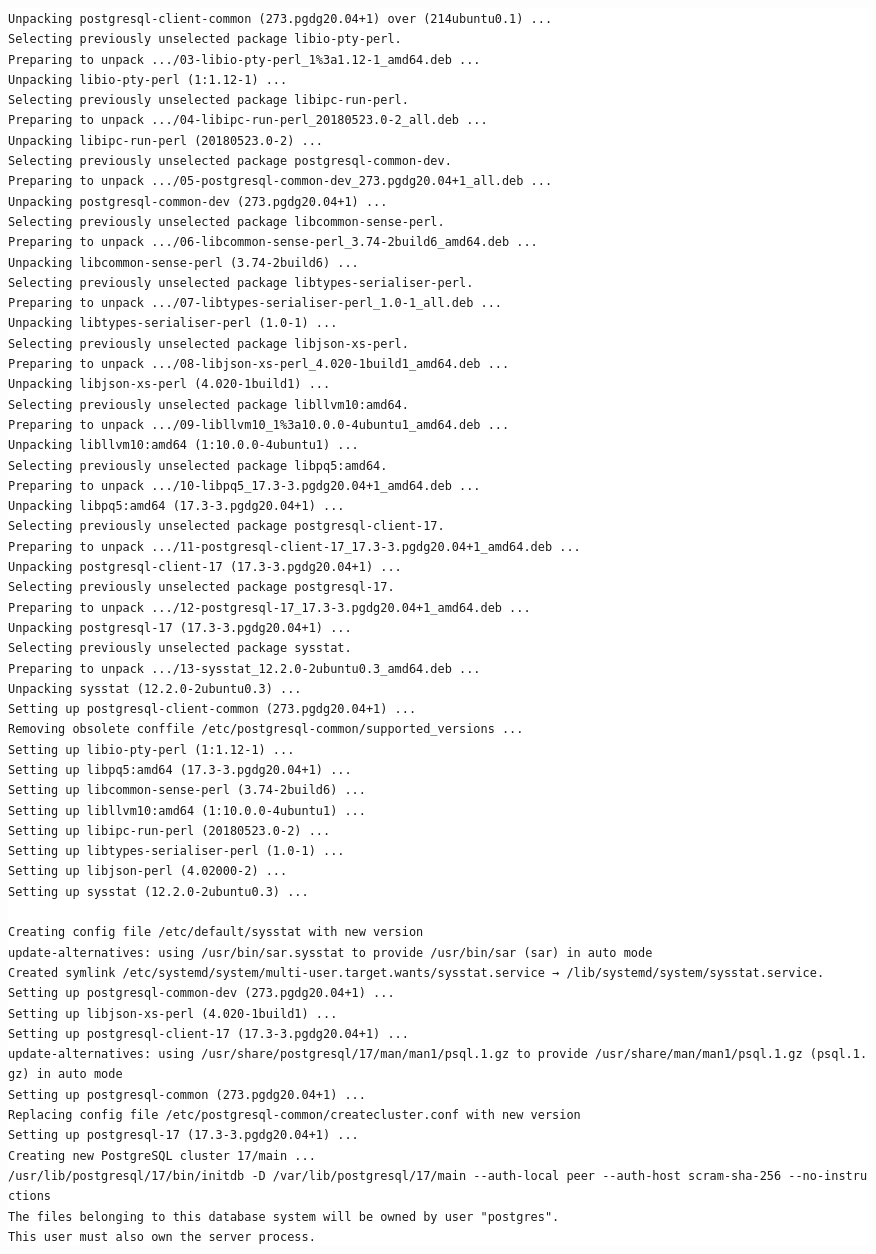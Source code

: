 ``` text
Unpacking postgresql-client-common (273.pgdg20.04+1) over (214ubuntu0.1) ...
Selecting previously unselected package libio-pty-perl.
Preparing to unpack .../03-libio-pty-perl_1%3a1.12-1_amd64.deb ...
Unpacking libio-pty-perl (1:1.12-1) ...
Selecting previously unselected package libipc-run-perl.
Preparing to unpack .../04-libipc-run-perl_20180523.0-2_all.deb ...
Unpacking libipc-run-perl (20180523.0-2) ...
Selecting previously unselected package postgresql-common-dev.
Preparing to unpack .../05-postgresql-common-dev_273.pgdg20.04+1_all.deb ...
Unpacking postgresql-common-dev (273.pgdg20.04+1) ...
Selecting previously unselected package libcommon-sense-perl.
Preparing to unpack .../06-libcommon-sense-perl_3.74-2build6_amd64.deb ...
Unpacking libcommon-sense-perl (3.74-2build6) ...
Selecting previously unselected package libtypes-serialiser-perl.
Preparing to unpack .../07-libtypes-serialiser-perl_1.0-1_all.deb ...
Unpacking libtypes-serialiser-perl (1.0-1) ...
Selecting previously unselected package libjson-xs-perl.
Preparing to unpack .../08-libjson-xs-perl_4.020-1build1_amd64.deb ...
Unpacking libjson-xs-perl (4.020-1build1) ...
Selecting previously unselected package libllvm10:amd64.
Preparing to unpack .../09-libllvm10_1%3a10.0.0-4ubuntu1_amd64.deb ...
Unpacking libllvm10:amd64 (1:10.0.0-4ubuntu1) ...
Selecting previously unselected package libpq5:amd64.
Preparing to unpack .../10-libpq5_17.3-3.pgdg20.04+1_amd64.deb ...
Unpacking libpq5:amd64 (17.3-3.pgdg20.04+1) ...
Selecting previously unselected package postgresql-client-17.
Preparing to unpack .../11-postgresql-client-17_17.3-3.pgdg20.04+1_amd64.deb ...
Unpacking postgresql-client-17 (17.3-3.pgdg20.04+1) ...
Selecting previously unselected package postgresql-17.
Preparing to unpack .../12-postgresql-17_17.3-3.pgdg20.04+1_amd64.deb ...
Unpacking postgresql-17 (17.3-3.pgdg20.04+1) ...
Selecting previously unselected package sysstat.
Preparing to unpack .../13-sysstat_12.2.0-2ubuntu0.3_amd64.deb ...
Unpacking sysstat (12.2.0-2ubuntu0.3) ...
Setting up postgresql-client-common (273.pgdg20.04+1) ...
Removing obsolete conffile /etc/postgresql-common/supported_versions ...
Setting up libio-pty-perl (1:1.12-1) ...
Setting up libpq5:amd64 (17.3-3.pgdg20.04+1) ...
Setting up libcommon-sense-perl (3.74-2build6) ...
Setting up libllvm10:amd64 (1:10.0.0-4ubuntu1) ...
Setting up libipc-run-perl (20180523.0-2) ...
Setting up libtypes-serialiser-perl (1.0-1) ...
Setting up libjson-perl (4.02000-2) ...
Setting up sysstat (12.2.0-2ubuntu0.3) ...

Creating config file /etc/default/sysstat with new version
update-alternatives: using /usr/bin/sar.sysstat to provide /usr/bin/sar (sar) in auto mode
Created symlink /etc/systemd/system/multi-user.target.wants/sysstat.service → /lib/systemd/system/sysstat.service.
Setting up postgresql-common-dev (273.pgdg20.04+1) ...
Setting up libjson-xs-perl (4.020-1build1) ...
Setting up postgresql-client-17 (17.3-3.pgdg20.04+1) ...
update-alternatives: using /usr/share/postgresql/17/man/man1/psql.1.gz to provide /usr/share/man/man1/psql.1.gz (psql.1.gz) in auto mode
Setting up postgresql-common (273.pgdg20.04+1) ...
Replacing config file /etc/postgresql-common/createcluster.conf with new version
Setting up postgresql-17 (17.3-3.pgdg20.04+1) ...
Creating new PostgreSQL cluster 17/main ...
/usr/lib/postgresql/17/bin/initdb -D /var/lib/postgresql/17/main --auth-local peer --auth-host scram-sha-256 --no-instructions
The files belonging to this database system will be owned by user "postgres".
This user must also own the server process.

```